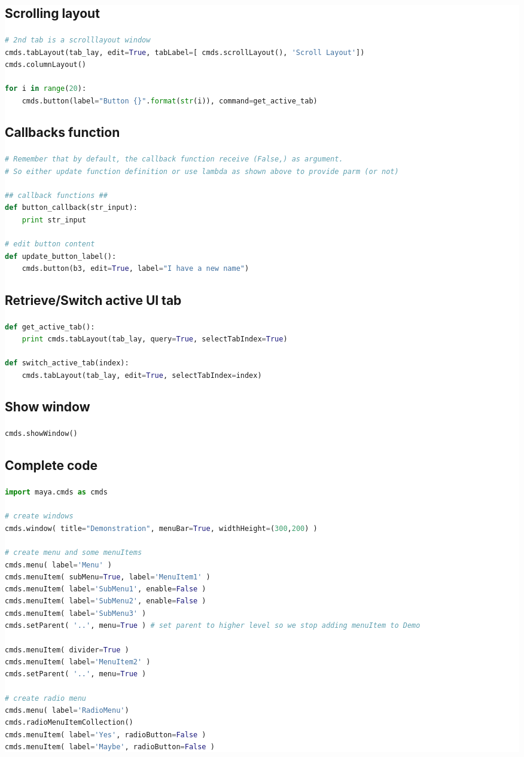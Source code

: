 ## Scrolling layout
```python
# 2nd tab is a scrolllayout window
cmds.tabLayout(tab_lay, edit=True, tabLabel=[ cmds.scrollLayout(), 'Scroll Layout'])
cmds.columnLayout()

for i in range(20):
	cmds.button(label="Button {}".format(str(i)), command=get_active_tab)
```

## Callbacks function
```python
# Remember that by default, the callback function receive (False,) as argument.
# So either update function definition or use lambda as shown above to provide parm (or not)

## callback functions ##
def button_callback(str_input):
	print str_input
  
# edit button content
def update_button_label():
	cmds.button(b3, edit=True, label="I have a new name")
```

## Retrieve/Switch active UI tab
```python
def get_active_tab():
	print cmds.tabLayout(tab_lay, query=True, selectTabIndex=True)

def switch_active_tab(index):
	cmds.tabLayout(tab_lay, edit=True, selectTabIndex=index)
```

## Show window
```python
cmds.showWindow()
```

## Complete code
```python
import maya.cmds as cmds

# create windows
cmds.window( title="Demonstration", menuBar=True, widthHeight=(300,200) )

# create menu and some menuItems
cmds.menu( label='Menu' )
cmds.menuItem( subMenu=True, label='MenuItem1' )
cmds.menuItem( label='SubMenu1', enable=False )
cmds.menuItem( label='SubMenu2', enable=False )
cmds.menuItem( label='SubMenu3' )
cmds.setParent( '..', menu=True ) # set parent to higher level so we stop adding menuItem to Demo

cmds.menuItem( divider=True )
cmds.menuItem( label='MenuItem2' )
cmds.setParent( '..', menu=True )

# create radio menu
cmds.menu( label='RadioMenu')
cmds.radioMenuItemCollection()
cmds.menuItem( label='Yes', radioButton=False )
cmds.menuItem( label='Maybe', radioButton=False )
```